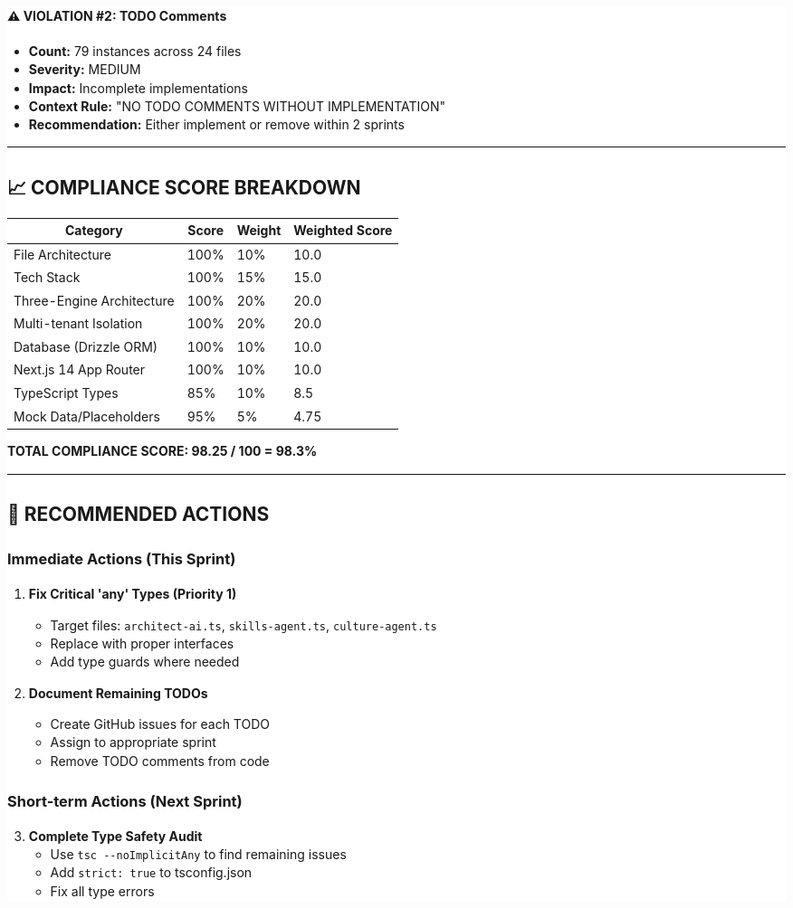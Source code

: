 #### ⚠️ **VIOLATION #2: TODO Comments**
- **Count:** 79 instances across 24 files
- **Severity:** MEDIUM
- **Impact:** Incomplete implementations
- **Context Rule:** "NO TODO COMMENTS WITHOUT IMPLEMENTATION"
- **Recommendation:** Either implement or remove within 2 sprints

---

## 📈 COMPLIANCE SCORE BREAKDOWN

| Category | Score | Weight | Weighted Score |
|----------|-------|--------|----------------|
| File Architecture | 100% | 10% | 10.0 |
| Tech Stack | 100% | 15% | 15.0 |
| Three-Engine Architecture | 100% | 20% | 20.0 |
| Multi-tenant Isolation | 100% | 20% | 20.0 |
| Database (Drizzle ORM) | 100% | 10% | 10.0 |
| Next.js 14 App Router | 100% | 10% | 10.0 |
| TypeScript Types | 85% | 10% | 8.5 |
| Mock Data/Placeholders | 95% | 5% | 4.75 |

**TOTAL COMPLIANCE SCORE: 98.25 / 100 = 98.3%**

---

## 🔧 RECOMMENDED ACTIONS

### **Immediate Actions (This Sprint)**

1. **Fix Critical 'any' Types (Priority 1)**
   - Target files: `architect-ai.ts`, `skills-agent.ts`, `culture-agent.ts`
   - Replace with proper interfaces
   - Add type guards where needed

2. **Document Remaining TODOs**
   - Create GitHub issues for each TODO
   - Assign to appropriate sprint
   - Remove TODO comments from code

### **Short-term Actions (Next Sprint)**

3. **Complete Type Safety Audit**
   - Use `tsc --noImplicitAny` to find remaining issues
   - Add `strict: true` to tsconfig.json
   - Fix all type errors
